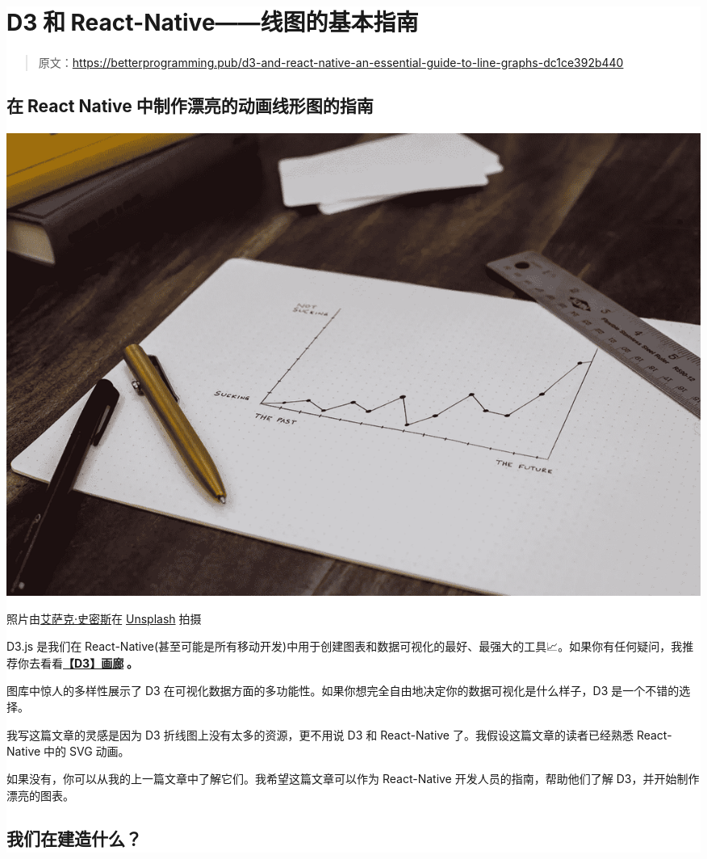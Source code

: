 # D3 和 React-Native——线图的基本指南

> 原文：<https://betterprogramming.pub/d3-and-react-native-an-essential-guide-to-line-graphs-dc1ce392b440>

## 在 React Native 中制作漂亮的动画线形图的指南

![](img/628266a2ce71e1fa0018762fc42dc1fc.png)

照片由[艾萨克·史密斯](https://unsplash.com/@isaacmsmith?utm_source=unsplash&utm_medium=referral&utm_content=creditCopyText)在 [Unsplash](https://unsplash.com/s/photos/graph?utm_source=unsplash&utm_medium=referral&utm_content=creditCopyText) 拍摄

D3.js 是我们在 React-Native(甚至可能是所有移动开发)中用于创建图表和数据可视化的最好、最强大的工具📈。如果你有任何疑问，我推荐你去看看[**【D3】画廊**](https://www.d3-graph-gallery.com) **。**

图库中惊人的多样性展示了 D3 在可视化数据方面的多功能性。如果你想完全自由地决定你的数据可视化是什么样子，D3 是一个不错的选择。

我写这篇文章的灵感是因为 D3 折线图上没有太多的资源，更不用说 D3 和 React-Native 了。我假设这篇文章的读者已经熟悉 React-Native 中的 SVG 动画。

如果没有，你可以从我的上一篇文章中了解它们。我希望这篇文章可以作为 React-Native 开发人员的指南，帮助他们了解 D3，并开始制作漂亮的图表。

## 我们在建造什么？
